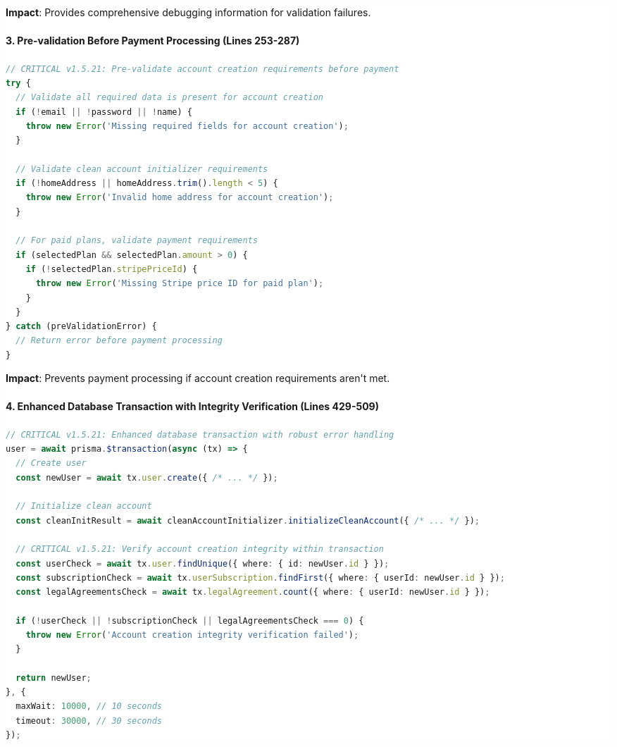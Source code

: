**Impact**: Provides comprehensive debugging information for validation failures.

#### **3. Pre-validation Before Payment Processing (Lines 253-287)**
```typescript
// CRITICAL v1.5.21: Pre-validate account creation requirements before payment
try {
  // Validate all required data is present for account creation
  if (!email || !password || !name) {
    throw new Error('Missing required fields for account creation');
  }
  
  // Validate clean account initializer requirements
  if (!homeAddress || homeAddress.trim().length < 5) {
    throw new Error('Invalid home address for account creation');
  }
  
  // For paid plans, validate payment requirements
  if (selectedPlan && selectedPlan.amount > 0) {
    if (!selectedPlan.stripePriceId) {
      throw new Error('Missing Stripe price ID for paid plan');
    }
  }
} catch (preValidationError) {
  // Return error before payment processing
}
```

**Impact**: Prevents payment processing if account creation requirements aren't met.

#### **4. Enhanced Database Transaction with Integrity Verification (Lines 429-509)**
```typescript
// CRITICAL v1.5.21: Enhanced database transaction with robust error handling
user = await prisma.$transaction(async (tx) => {
  // Create user
  const newUser = await tx.user.create({ /* ... */ });
  
  // Initialize clean account
  const cleanInitResult = await cleanAccountInitializer.initializeCleanAccount({ /* ... */ });
  
  // CRITICAL v1.5.21: Verify account creation integrity within transaction
  const userCheck = await tx.user.findUnique({ where: { id: newUser.id } });
  const subscriptionCheck = await tx.userSubscription.findFirst({ where: { userId: newUser.id } });
  const legalAgreementsCheck = await tx.legalAgreement.count({ where: { userId: newUser.id } });
  
  if (!userCheck || !subscriptionCheck || legalAgreementsCheck === 0) {
    throw new Error('Account creation integrity verification failed');
  }
  
  return newUser;
}, {
  maxWait: 10000, // 10 seconds
  timeout: 30000, // 30 seconds
});
```
